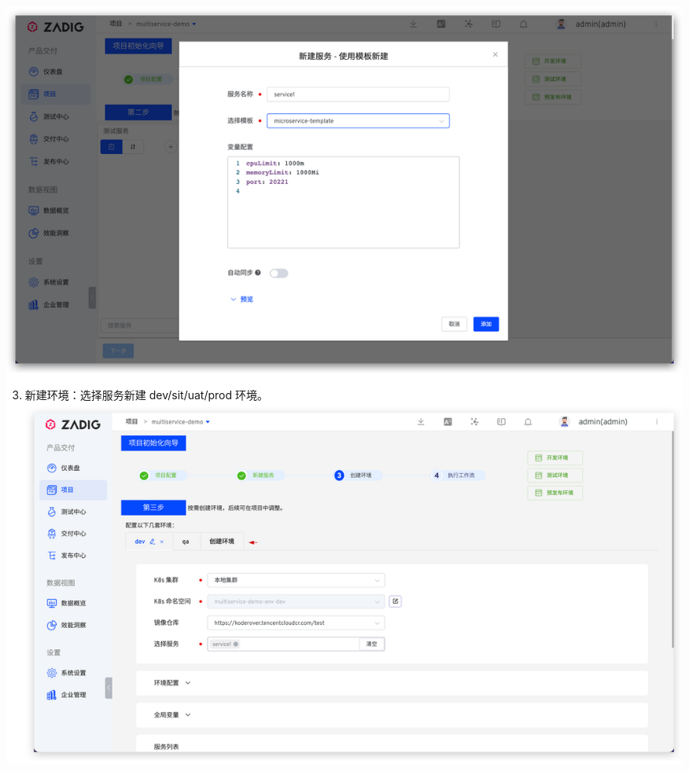 ![新项目接入](./_images/project_admin_20.png)

3. 新建环境：选择服务新建 dev/sit/uat/prod 环境。
![新项目接入](./_images/project_admin_21.png)
